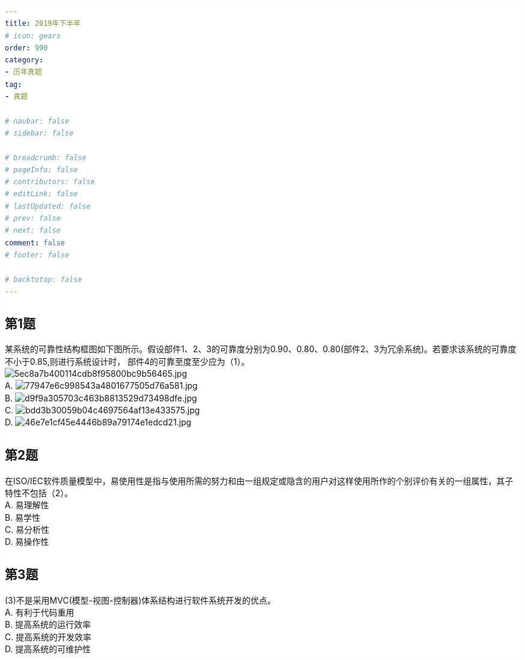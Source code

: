 ```yaml
---  
title: 2019年下半年  
# icon: gears  
order: 990  
category:  
- 历年真题  
tag:  
- 真题  
  
# navbar: false  
# sidebar: false  
  
# breadcrumb: false  
# pageInfo: false  
# contributors: false  
# editLink: false  
# lastUpdated: false  
# prev: false  
# next: false  
comment: false  
# footer: false  
  
# backtotop: false  
---  
```

## 第1题 ##

某系统的可靠性结构框图如下图所示。假设部件1、2、3的可靠度分别为0.90、0.80、0.80(部件2、3为冗余系统)。若要求该系统的可靠度不小于0.85,则进行系统设计时， 部件4的可靠至度至少应为（1）。  
![5ec8a7b400114cdb8f95800bc9b56465.jpg][]  
A. ![77947e6c998543a4801677505d76a581.jpg][]  
B. ![d9f9a305703c463b8813529d73498dfe.jpg][]  
C. ![bdd3b30059b04c4697564af13e433575.jpg][]  
D. ![46e7e1cf45e4446b89a79174e1edcd21.jpg][]  


## 第2题 ##

在ISO/IEC软件质量模型中，易使用性是指与使用所需的努力和由一组规定或隐含的用户对这样使用所作的个别评价有关的一组属性，其子特性不包括（2）。  
A. 易理解性  
B. 易学性  
C. 易分析性  
D. 易操作性  


## 第3题 ##

(3)不是采用MVC(模型-视图-控制器)体系结构进行软件系统开发的优点。  
A. 有利于代码重用  
B. 提高系统的运行效率  
C. 提高系统的开发效率  
D. 提高系统的可维护性  


[5ec8a7b400114cdb8f95800bc9b56465.jpg]: https://www.xkxxkx.cn/file/exam/software/嵌入式系统设计师/综合知识/第1题/5ec8a7b400114cdb8f95800bc9b56465.jpg
[77947e6c998543a4801677505d76a581.jpg]: https://www.xkxxkx.cn/file/exam/software/嵌入式系统设计师/综合知识/第1题/77947e6c998543a4801677505d76a581.jpg
[d9f9a305703c463b8813529d73498dfe.jpg]: https://www.xkxxkx.cn/file/exam/software/嵌入式系统设计师/综合知识/第1题/d9f9a305703c463b8813529d73498dfe.jpg
[bdd3b30059b04c4697564af13e433575.jpg]: https://www.xkxxkx.cn/file/exam/software/嵌入式系统设计师/综合知识/第1题/bdd3b30059b04c4697564af13e433575.jpg
[46e7e1cf45e4446b89a79174e1edcd21.jpg]: https://www.xkxxkx.cn/file/exam/software/嵌入式系统设计师/综合知识/第1题/46e7e1cf45e4446b89a79174e1edcd21.jpg
[8cfcdeb3b38e4fd692a27693408d4fe1.jpg]: https://www.xkxxkx.cn/file/exam/software/嵌入式系统设计师/综合知识/第15题/8cfcdeb3b38e4fd692a27693408d4fe1.jpg
[2e28dc97b3d541a4b8c2b2572a602b49.jpg]: https://www.xkxxkx.cn/file/exam/software/嵌入式系统设计师/综合知识/第21题/2e28dc97b3d541a4b8c2b2572a602b49.jpg
[b048413f16b14944a70e738ecde20048.jpg]: https://www.xkxxkx.cn/file/exam/software/嵌入式系统设计师/综合知识/第21题/b048413f16b14944a70e738ecde20048.jpg
[18e306c3997241a58f446f9bdea0719c.jpg]: https://www.xkxxkx.cn/file/exam/software/嵌入式系统设计师/综合知识/第27题/18e306c3997241a58f446f9bdea0719c.jpg
[4c48048e84b44d8090e39882680e60e1.jpg]: https://www.xkxxkx.cn/file/exam/software/嵌入式系统设计师/综合知识/第29题/4c48048e84b44d8090e39882680e60e1.jpg
[63cfb03d25e44ce6b60c1afd2f61f1f0.jpg]: https://www.xkxxkx.cn/file/exam/software/嵌入式系统设计师/综合知识/第32题/63cfb03d25e44ce6b60c1afd2f61f1f0.jpg
[558a39ded0e0464f9e0c359ed2898485.jpg]: https://www.xkxxkx.cn/file/exam/software/嵌入式系统设计师/综合知识/第42题/558a39ded0e0464f9e0c359ed2898485.jpg
[fa79e0a19382456f8b0225570961ddf9.jpg]: https://www.xkxxkx.cn/file/exam/software/嵌入式系统设计师/综合知识/第53题/fa79e0a19382456f8b0225570961ddf9.jpg
[e3331fba1f434b858732d3bb9607dec5.jpg]: https://www.xkxxkx.cn/file/exam/software/嵌入式系统设计师/综合知识/第53题/e3331fba1f434b858732d3bb9607dec5.jpg
[0f3c6a6e3ca74c75ac3b3528c3af9296.jpg]: https://www.xkxxkx.cn/file/exam/software/嵌入式系统设计师/综合知识/第58题/0f3c6a6e3ca74c75ac3b3528c3af9296.jpg